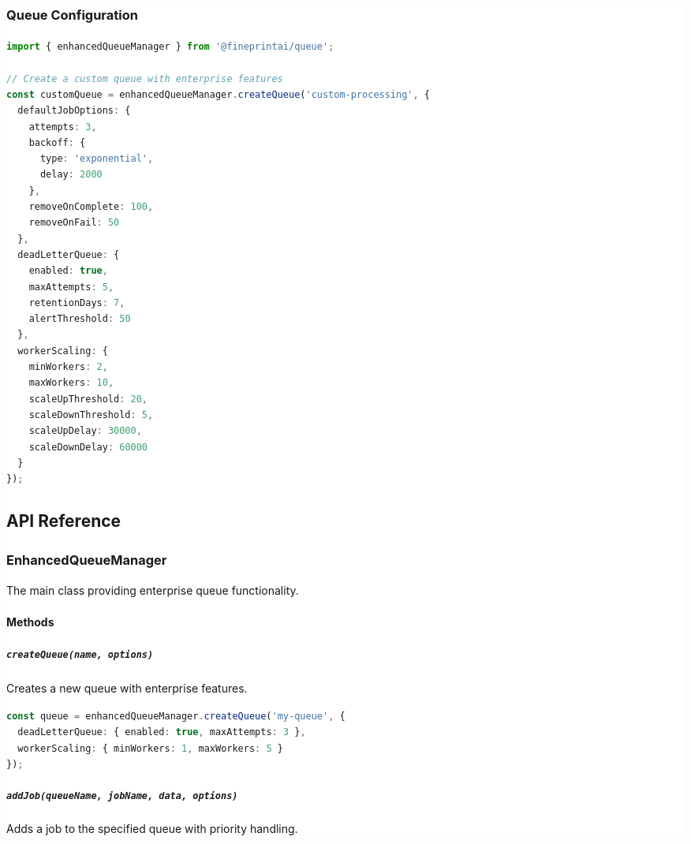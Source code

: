 ### Queue Configuration

```typescript
import { enhancedQueueManager } from '@fineprintai/queue';

// Create a custom queue with enterprise features
const customQueue = enhancedQueueManager.createQueue('custom-processing', {
  defaultJobOptions: {
    attempts: 3,
    backoff: {
      type: 'exponential',
      delay: 2000
    },
    removeOnComplete: 100,
    removeOnFail: 50
  },
  deadLetterQueue: {
    enabled: true,
    maxAttempts: 5,
    retentionDays: 7,
    alertThreshold: 50
  },
  workerScaling: {
    minWorkers: 2,
    maxWorkers: 10,
    scaleUpThreshold: 20,
    scaleDownThreshold: 5,
    scaleUpDelay: 30000,
    scaleDownDelay: 60000
  }
});
```

## API Reference

### EnhancedQueueManager

The main class providing enterprise queue functionality.

#### Methods

##### `createQueue(name, options)`
Creates a new queue with enterprise features.

```typescript
const queue = enhancedQueueManager.createQueue('my-queue', {
  deadLetterQueue: { enabled: true, maxAttempts: 3 },
  workerScaling: { minWorkers: 1, maxWorkers: 5 }
});
```

##### `addJob(queueName, jobName, data, options)`
Adds a job to the specified queue with priority handling.
